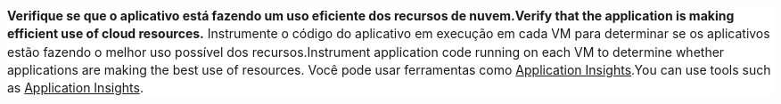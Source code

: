 <span data-ttu-id="10d9f-165">**Verifique se que o aplicativo está fazendo um uso eficiente dos recursos de nuvem.**</span><span class="sxs-lookup"><span data-stu-id="10d9f-165">**Verify that the application is making efficient use of cloud resources.**</span></span> <span data-ttu-id="10d9f-166">Instrumente o código do aplicativo em execução em cada VM para determinar se os aplicativos estão fazendo o melhor uso possível dos recursos.</span><span class="sxs-lookup"><span data-stu-id="10d9f-166">Instrument application code running on each VM to determine whether applications are making the best use of resources.</span></span> <span data-ttu-id="10d9f-167">Você pode usar ferramentas como [Application Insights][application-insights].</span><span class="sxs-lookup"><span data-stu-id="10d9f-167">You can use tools such as [Application Insights][application-insights].</span></span>



[application-insights]: /azure/application-insights/app-insights-overview-usage
[azure-vm-diagnostics]: https://azure.microsoft.com/blog/windows-azure-virtual-machine-monitoring-with-wad-extension/
[gateway-diagnostic-logs]: https://blogs.technet.microsoft.com/keithmayer/2016/10/12/step-by-step-capturing-azure-resource-manager-arm-vnet-gateway-diagnostic-logs/
[psping]: https://technet.microsoft.com/sysinternals/jj729731.aspx
[troubleshooting-vpn-errors]: https://blogs.technet.microsoft.com/rrasblog/2009/08/12/troubleshooting-common-vpn-related-errors/
[vpn-appliance]: /azure/vpn-gateway/vpn-gateway-about-vpn-devices

